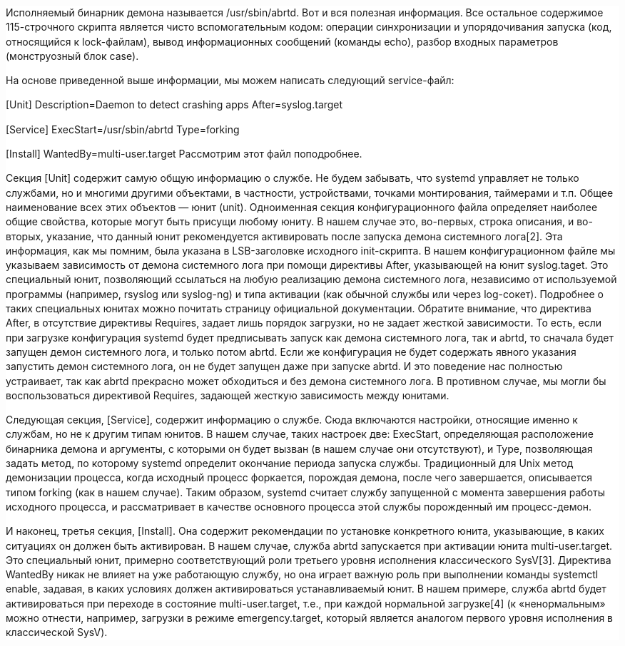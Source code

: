 Исполняемый бинарник демона называется /usr/sbin/abrtd.
Вот и вся полезная информация. Все остальное содержимое 115-строчного скрипта является чисто вспомогательным кодом: операции синхронизации и упорядочивания запуска (код, относящийся к lock-файлам), вывод информационных сообщений (команды echo), разбор входных параметров (монструозный блок case).

На основе приведенной выше информации, мы можем написать следующий service-файл:

[Unit]
Description=Daemon to detect crashing apps
After=syslog.target

[Service]
ExecStart=/usr/sbin/abrtd
Type=forking

[Install]
WantedBy=multi-user.target
Рассмотрим этот файл поподробнее.

Секция [Unit] содержит самую общую информацию о службе. Не будем забывать, что systemd управляет не только службами, но и многими другими объектами, в частности, устройствами, точками монтирования, таймерами и т.п. Общее наименование всех этих объектов — юнит (unit). Одноименная секция конфигурационного файла определяет наиболее общие свойства, которые могут быть присущи любому юниту. В нашем случае это, во-первых, строка описания, и во-вторых, указание, что данный юнит рекомендуется активировать после запуска демона системного лога[2]. Эта информация, как мы помним, была указана в LSB-заголовке исходного init-скрипта. В нашем конфигурационном файле мы указываем зависимость от демона системного лога при помощи директивы After, указывающей на юнит syslog.taget. Это специальный юнит, позволяющий ссылаться на любую реализацию демона системного лога, независимо от используемой программы (например, rsyslog или syslog-ng) и типа активации (как обычной службы или через log-сокет). Подробнее о таких специальных юнитах можно почитать страницу официальной документации. Обратите внимание, что директива After, в отсутствие директивы Requires, задает лишь порядок загрузки, но не задает жесткой зависимости. То есть, если при загрузке конфигурация systemd будет предписывать запуск как демона системного лога, так и abrtd, то сначала будет запущен демон системного лога, и только потом abrtd. Если же конфигурация не будет содержать явного указания запустить демон системного лога, он не будет запущен даже при запуске abrtd. И это поведение нас полностью устраивает, так как abrtd прекрасно может обходиться и без демона системного лога. В противном случае, мы могли бы воспользоваться директивой Requires, задающей жесткую зависимость между юнитами.

Следующая секция, [Service], содержит информацию о службе. Сюда включаются настройки, относящие именно к службам, но не к другим типам юнитов. В нашем случае, таких настроек две: ExecStart, определяющая расположение бинарника демона и аргументы, с которыми он будет вызван (в нашем случае они отсутствуют), и Type, позволяющая задать метод, по которому systemd определит окончание периода запуска службы. Традиционный для Unix метод демонизации процесса, когда исходный процесс форкается, порождая демона, после чего завершается, описывается типом forking (как в нашем случае). Таким образом, systemd считает службу запущенной с момента завершения работы исходного процесса, и рассматривает в качестве основного процесса этой службы порожденный им процесс-демон.

И наконец, третья секция, [Install]. Она содержит рекомендации по установке конкретного юнита, указывающие, в каких ситуациях он должен быть активирован. В нашем случае, служба abrtd запускается при активации юнита multi-user.target. Это специальный юнит, примерно соответствующий роли третьего уровня исполнения классического SysV[3]. Директива WantedBy никак не влияет на уже работающую службу, но она играет важную роль при выполнении команды systemctl enable, задавая, в каких условиях должен активироваться устанавливаемый юнит. В нашем примере, служба abrtd будет активироваться при переходе в состояние multi-user.target, т.е., при каждой нормальной загрузке[4] (к «ненормальным» можно отнести, например, загрузки в режиме emergency.target, который является аналогом первого уровня исполнения в классической SysV).
